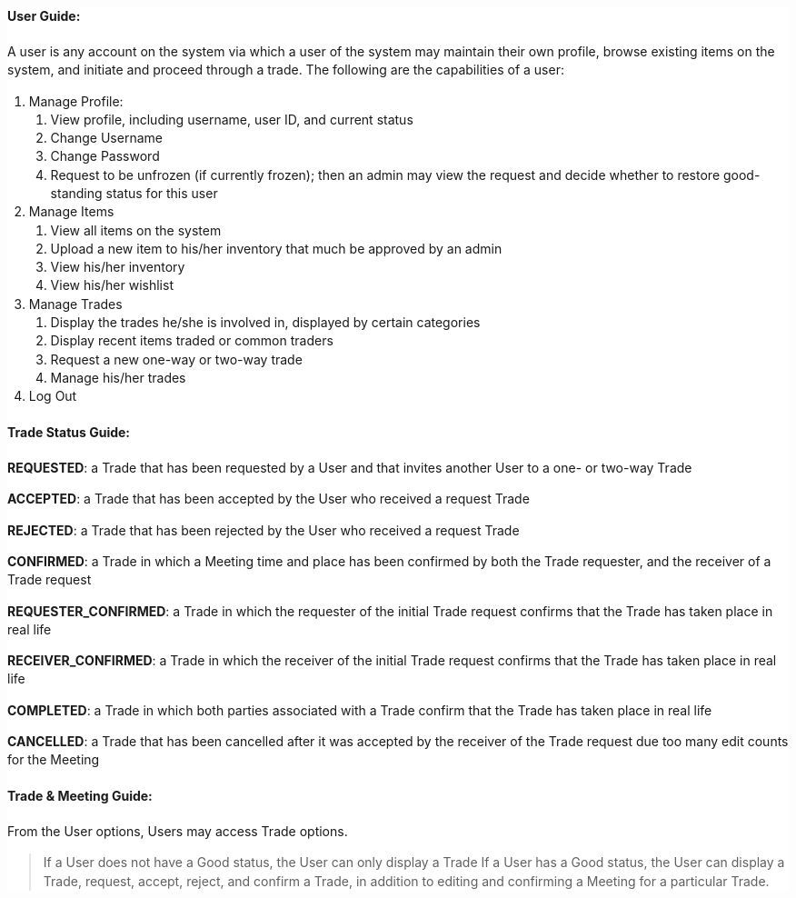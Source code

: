 
#### User Guide:
A user is any account on the system via which a user of the system may maintain their own profile, browse existing items
on the system, and initiate and proceed through a trade.
The following are the capabilities of a user:
1. Manage Profile:
    1. View profile, including username, user ID, and current status
    2. Change Username
    3. Change Password
    4. Request to be unfrozen (if currently frozen); then an admin may view the request and decide whether to restore
    good-standing status for this user
2. Manage Items
    1. View all items on the system
    2. Upload a new item to his/her inventory that much be approved by an admin
    3. View his/her inventory
    4. View his/her wishlist
3. Manage Trades
    1. Display the trades he/she is involved in, displayed by certain categories
    2. Display recent items traded or common traders
    3. Request a new one-way or two-way trade
    4. Manage his/her trades
4. Log Out

#### Trade Status Guide:
**REQUESTED**: a Trade that has been requested by a User and that invites another User to a one- or two-way Trade

**ACCEPTED**: a Trade that has been accepted by the User who received a request Trade

**REJECTED**: a Trade that has been rejected by the User who received a request Trade

**CONFIRMED**: a Trade in which a Meeting time and place has been confirmed by both the Trade requester, and the receiver of a Trade request

**REQUESTER_CONFIRMED**: a Trade in which the requester of the initial Trade request confirms that the Trade has taken place in real life

**RECEIVER_CONFIRMED**: a Trade in which the receiver of the initial Trade request confirms that the Trade has taken place in real life

**COMPLETED**: a Trade in which both parties associated with a Trade confirm that the Trade has taken place in real life

**CANCELLED**:  a Trade that has been cancelled after it was accepted by the receiver of the Trade request due too many edit counts for the Meeting


#### Trade & Meeting Guide:
From the User options, Users may access Trade options.

> If a User does not have a Good status, the User can only display a Trade
> If a User has a Good status, the User can display a Trade, request, accept, reject, and confirm a Trade, in addition
to editing and confirming a Meeting for a particular Trade.
